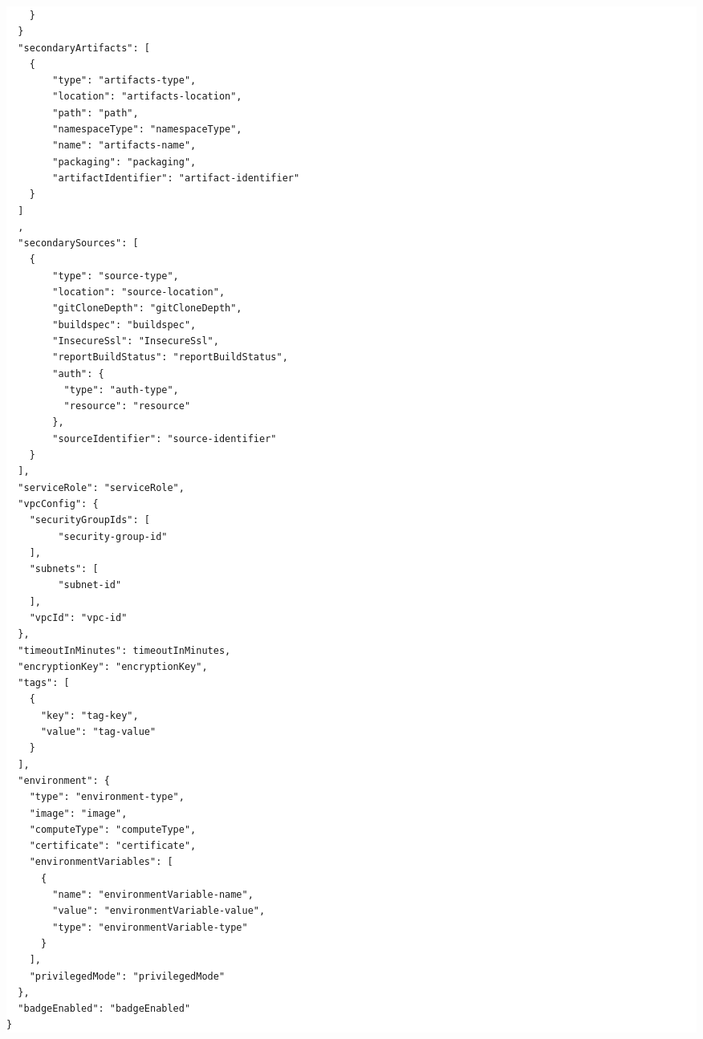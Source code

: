    ```
       }
     }
     "secondaryArtifacts": [
       {
           "type": "artifacts-type",
           "location": "artifacts-location",
           "path": "path",
           "namespaceType": "namespaceType",
           "name": "artifacts-name",
           "packaging": "packaging",
           "artifactIdentifier": "artifact-identifier"
       }
     ]
     ,
     "secondarySources": [
       {
           "type": "source-type",
           "location": "source-location",
           "gitCloneDepth": "gitCloneDepth",
           "buildspec": "buildspec",
           "InsecureSsl": "InsecureSsl",
           "reportBuildStatus": "reportBuildStatus", 
           "auth": {
             "type": "auth-type",
             "resource": "resource"
           },
           "sourceIdentifier": "source-identifier"
       }
     ],
     "serviceRole": "serviceRole",
     "vpcConfig": {
       "securityGroupIds": [
            "security-group-id"
       ],
       "subnets": [
            "subnet-id"
       ],
       "vpcId": "vpc-id"
     },
     "timeoutInMinutes": timeoutInMinutes,
     "encryptionKey": "encryptionKey",
     "tags": [
       {
         "key": "tag-key",
         "value": "tag-value"
       }
     ],
     "environment": {
       "type": "environment-type",
       "image": "image",
       "computeType": "computeType",
       "certificate": "certificate",
       "environmentVariables": [
         {
           "name": "environmentVariable-name",
           "value": "environmentVariable-value",
           "type": "environmentVariable-type"
         }
       ],
       "privilegedMode": "privilegedMode"
     },
     "badgeEnabled": "badgeEnabled"
   }
   ```